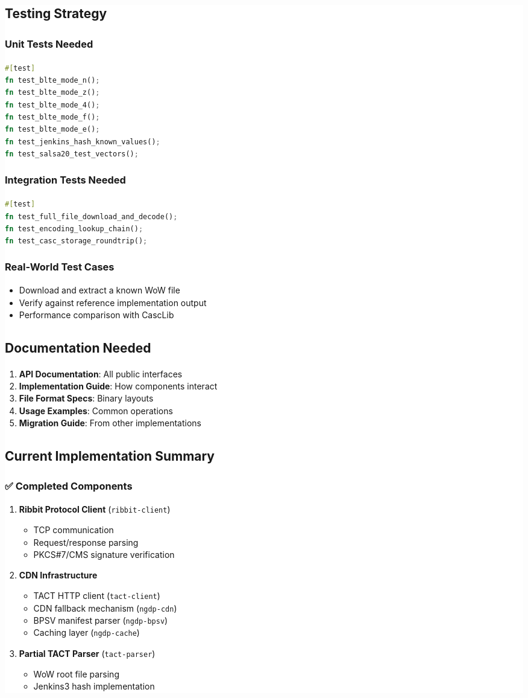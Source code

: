 ## Testing Strategy

### Unit Tests Needed
```rust
#[test]
fn test_blte_mode_n();
fn test_blte_mode_z();
fn test_blte_mode_4();
fn test_blte_mode_f();
fn test_blte_mode_e();
fn test_jenkins_hash_known_values();
fn test_salsa20_test_vectors();
```

### Integration Tests Needed
```rust
#[test]
fn test_full_file_download_and_decode();
fn test_encoding_lookup_chain();
fn test_casc_storage_roundtrip();
```

### Real-World Test Cases
- Download and extract a known WoW file
- Verify against reference implementation output
- Performance comparison with CascLib

## Documentation Needed

1. **API Documentation**: All public interfaces
2. **Implementation Guide**: How components interact
3. **File Format Specs**: Binary layouts
4. **Usage Examples**: Common operations
5. **Migration Guide**: From other implementations

## Current Implementation Summary

### ✅ Completed Components
1. **Ribbit Protocol Client** (`ribbit-client`)
   - TCP communication
   - Request/response parsing
   - PKCS#7/CMS signature verification
   
2. **CDN Infrastructure** 
   - TACT HTTP client (`tact-client`)
   - CDN fallback mechanism (`ngdp-cdn`)
   - BPSV manifest parser (`ngdp-bpsv`)
   - Caching layer (`ngdp-cache`)
   
3. **Partial TACT Parser** (`tact-parser`)
   - WoW root file parsing
   - Jenkins3 hash implementation
   